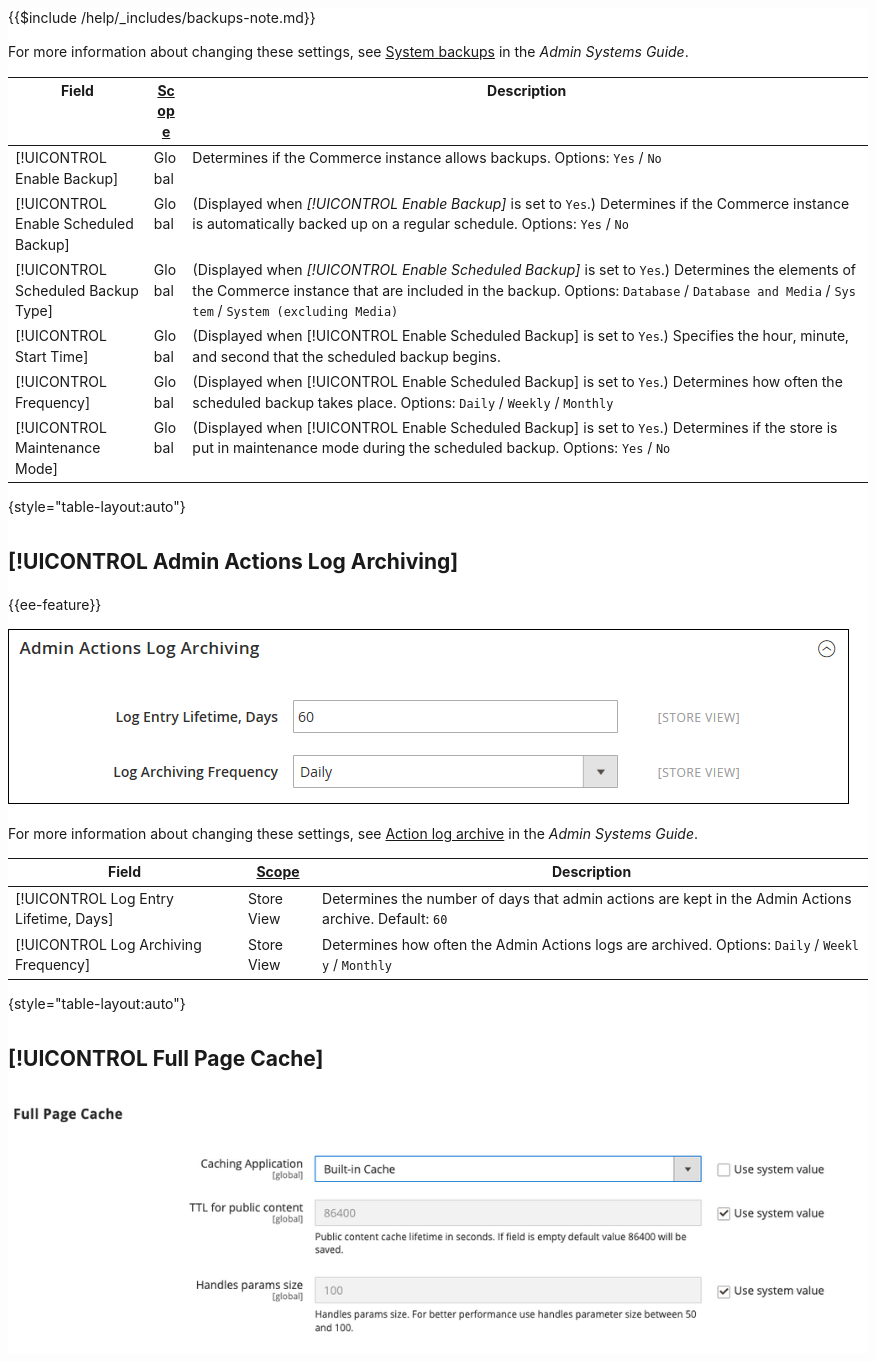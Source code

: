{{$include /help/_includes/backups-note.md}}

For more information about changing these settings, see [System backups](../../systems/backups.md) in the _Admin Systems Guide_.

|Field|[Scope](../../getting-started/websites-stores-views.md#scope-settings)|Description|
|--- |--- |--- |
|[!UICONTROL Enable Backup]|Global|Determines if the Commerce instance allows backups. Options: `Yes` / `No`|
|[!UICONTROL Enable Scheduled Backup]|Global|(Displayed when _[!UICONTROL Enable Backup]_ is set to `Yes`.) Determines if the Commerce instance is automatically backed up on a regular schedule. Options: `Yes` / `No`|
|[!UICONTROL Scheduled Backup Type]|Global|(Displayed when _[!UICONTROL Enable Scheduled Backup]_ is set to `Yes`.) Determines the elements of the Commerce instance that are included in the backup. Options: `Database` / `Database and Media` / `System` / `System (excluding Media)`|
|[!UICONTROL Start Time]|Global|(Displayed when [!UICONTROL Enable Scheduled Backup] is set to `Yes`.) Specifies the hour, minute, and second that the scheduled backup begins.|
|[!UICONTROL Frequency]|Global|(Displayed when [!UICONTROL Enable Scheduled Backup] is set to `Yes`.) Determines how often the scheduled backup takes place. Options: `Daily` / `Weekly` / `Monthly`|
|[!UICONTROL Maintenance Mode]|Global|(Displayed when [!UICONTROL Enable Scheduled Backup] is set to `Yes`.) Determines if the store is put in maintenance mode during the scheduled backup. Options: `Yes` / `No`|

{style="table-layout:auto"}

## [!UICONTROL Admin Actions Log Archiving]

{{ee-feature}}

![Advanced configuration - Admin Actions Log Archiving](./assets/system-admin-actions-log-archiving.png)

For more information about changing these settings, see [Action log archive](../../systems/action-log-archive.md) in the _Admin Systems Guide_.

|Field|[Scope](../../getting-started/websites-stores-views.md#scope-settings)|Description|
|--- |--- |--- |
|[!UICONTROL Log Entry Lifetime, Days]|Store View|Determines the number of days that admin actions are kept in the Admin Actions archive. Default: `60`|
|[!UICONTROL Log Archiving Frequency]|Store View|Determines how often the Admin Actions logs are archived. Options: `Daily` / `Weekly` / `Monthly`|

{style="table-layout:auto"}

## [!UICONTROL Full Page Cache]

![Advanced configuration - Full Page Cache](./assets/system-full-page-cache.png)
